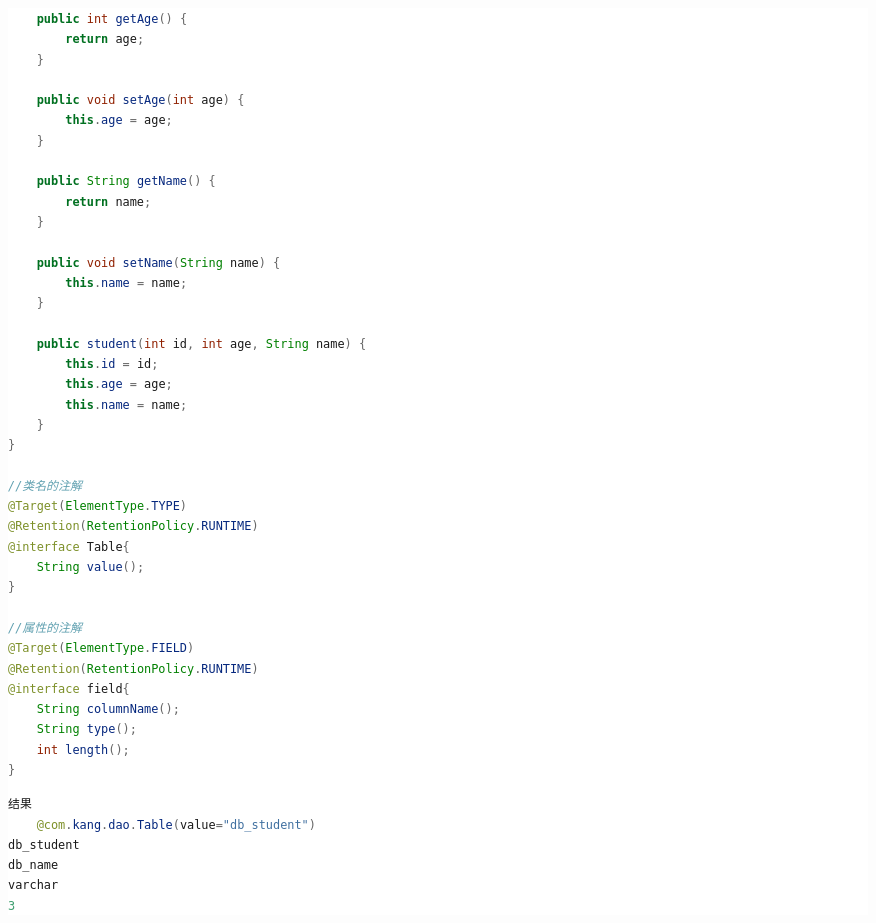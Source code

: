 ```java
    public int getAge() {
        return age;
    }

    public void setAge(int age) {
        this.age = age;
    }

    public String getName() {
        return name;
    }

    public void setName(String name) {
        this.name = name;
    }

    public student(int id, int age, String name) {
        this.id = id;
        this.age = age;
        this.name = name;
    }
}

//类名的注解
@Target(ElementType.TYPE)
@Retention(RetentionPolicy.RUNTIME)
@interface Table{
    String value();
}

//属性的注解
@Target(ElementType.FIELD)
@Retention(RetentionPolicy.RUNTIME)
@interface field{
    String columnName();
    String type();
    int length();
}

```

```java
结果
    @com.kang.dao.Table(value="db_student")
db_student
db_name
varchar
3
```

